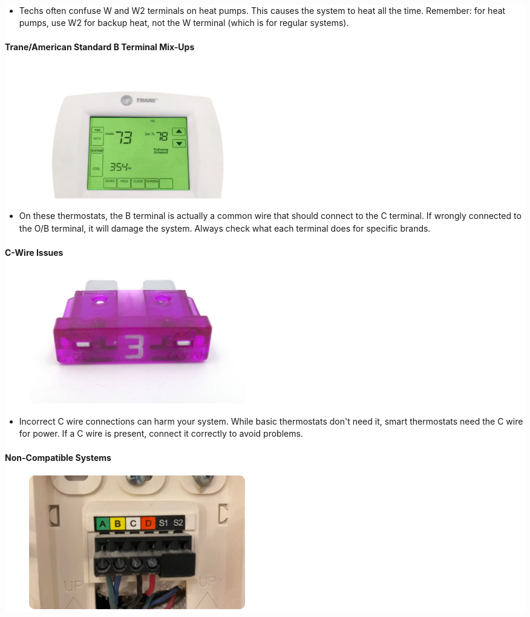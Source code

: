 * Techs often confuse W and W2 terminals on heat pumps. This causes the system to heat all the time. Remember: for heat pumps, use W2 for backup heat, not the W terminal (which is for regular systems).

#### Trane/American Standard B Terminal Mix-Ups

<div align="left"><figure><img src="../.gitbook/assets/image27.png" alt=""><figcaption></figcaption></figure></div>

* On these thermostats, the B terminal is actually a common wire that should connect to the C terminal. If wrongly connected to the O/B terminal, it will damage the system. Always check what each terminal does for specific brands.

#### C-Wire Issues

<div align="left"><figure><img src="../.gitbook/assets/image28.png" alt=""><figcaption></figcaption></figure></div>

* Incorrect C wire connections can harm your system. While basic thermostats don't need it, smart thermostats need the C wire for power. If a C wire is present, connect it correctly to avoid problems.

#### Non-Compatible Systems

<div align="left"><figure><img src="../.gitbook/assets/image29.png" alt=""><figcaption></figcaption></figure></div>
